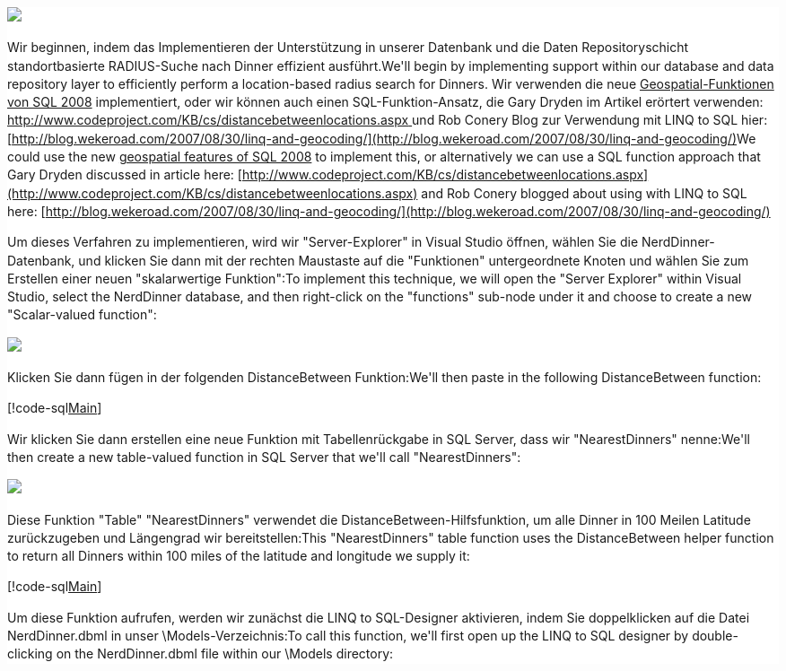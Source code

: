 ![](use-ajax-to-implement-mapping-scenarios/_static/image7.png)

<span data-ttu-id="f7e99-161">Wir beginnen, indem das Implementieren der Unterstützung in unserer Datenbank und die Daten Repositoryschicht standortbasierte RADIUS-Suche nach Dinner effizient ausführt.</span><span class="sxs-lookup"><span data-stu-id="f7e99-161">We'll begin by implementing support within our database and data repository layer to efficiently perform a location-based radius search for Dinners.</span></span> <span data-ttu-id="f7e99-162">Wir verwenden die neue [Geospatial-Funktionen von SQL 2008](https://www.microsoft.com/sqlserver/2008/en/us/spatial-data.aspx) implementiert, oder wir können auch einen SQL-Funktion-Ansatz, die Gary Dryden im Artikel erörtert verwenden: [ http://www.codeproject.com/KB/cs/distancebetweenlocations.aspx ](http://www.codeproject.com/KB/cs/distancebetweenlocations.aspx) und Rob Conery Blog zur Verwendung mit LINQ to SQL hier: [http://blog.wekeroad.com/2007/08/30/linq-and-geocoding/](http://blog.wekeroad.com/2007/08/30/linq-and-geocoding/)</span><span class="sxs-lookup"><span data-stu-id="f7e99-162">We could use the new [geospatial features of SQL 2008](https://www.microsoft.com/sqlserver/2008/en/us/spatial-data.aspx) to implement this, or alternatively we can use a SQL function approach that Gary Dryden discussed in article here: [http://www.codeproject.com/KB/cs/distancebetweenlocations.aspx](http://www.codeproject.com/KB/cs/distancebetweenlocations.aspx) and Rob Conery blogged about using with LINQ to SQL here: [http://blog.wekeroad.com/2007/08/30/linq-and-geocoding/](http://blog.wekeroad.com/2007/08/30/linq-and-geocoding/)</span></span>

<span data-ttu-id="f7e99-163">Um dieses Verfahren zu implementieren, wird wir "Server-Explorer" in Visual Studio öffnen, wählen Sie die NerdDinner-Datenbank, und klicken Sie dann mit der rechten Maustaste auf die "Funktionen" untergeordnete Knoten und wählen Sie zum Erstellen einer neuen "skalarwertige Funktion":</span><span class="sxs-lookup"><span data-stu-id="f7e99-163">To implement this technique, we will open the "Server Explorer" within Visual Studio, select the NerdDinner database, and then right-click on the "functions" sub-node under it and choose to create a new "Scalar-valued function":</span></span>

![](use-ajax-to-implement-mapping-scenarios/_static/image8.png)

<span data-ttu-id="f7e99-164">Klicken Sie dann fügen in der folgenden DistanceBetween Funktion:</span><span class="sxs-lookup"><span data-stu-id="f7e99-164">We'll then paste in the following DistanceBetween function:</span></span>

[!code-sql[Main](use-ajax-to-implement-mapping-scenarios/samples/sample7.sql)]

<span data-ttu-id="f7e99-165">Wir klicken Sie dann erstellen eine neue Funktion mit Tabellenrückgabe in SQL Server, dass wir "NearestDinners" nenne:</span><span class="sxs-lookup"><span data-stu-id="f7e99-165">We'll then create a new table-valued function in SQL Server that we'll call "NearestDinners":</span></span>

![](use-ajax-to-implement-mapping-scenarios/_static/image9.png)

<span data-ttu-id="f7e99-166">Diese Funktion "Table" "NearestDinners" verwendet die DistanceBetween-Hilfsfunktion, um alle Dinner in 100 Meilen Latitude zurückzugeben und Längengrad wir bereitstellen:</span><span class="sxs-lookup"><span data-stu-id="f7e99-166">This "NearestDinners" table function uses the DistanceBetween helper function to return all Dinners within 100 miles of the latitude and longitude we supply it:</span></span>

[!code-sql[Main](use-ajax-to-implement-mapping-scenarios/samples/sample8.sql)]

<span data-ttu-id="f7e99-167">Um diese Funktion aufrufen, werden wir zunächst die LINQ to SQL-Designer aktivieren, indem Sie doppelklicken auf die Datei NerdDinner.dbml in unser \Models-Verzeichnis:</span><span class="sxs-lookup"><span data-stu-id="f7e99-167">To call this function, we'll first open up the LINQ to SQL designer by double-clicking on the NerdDinner.dbml file within our \Models directory:</span></span>
